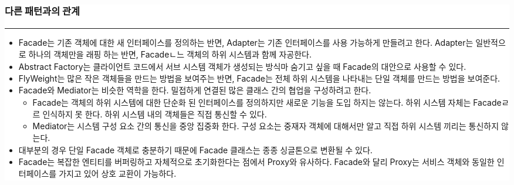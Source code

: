 
### 다른 패턴과의 관계

---

- Facade는 기존 객체에 대한 새 인터페이스를 정의하는 반면, Adapter는 기존 인터페이스를 사용 가능하게 만들려고 한다. Adapter는 일반적으로 하나의 객체만을 래핑 하는 반면, Facadeㄴ느 객체의 하위 시스템과 함께 자공한다.
- Abstract Factory는 클라이언트 코드에서 서브 시스템 객체가 생성되는 방식마 숨기고 싶을 때 Facade의 대안으로 사용할 수 있다.
- FlyWeight는 많은 작은 객체들을 만드는 방법을 보여주는 반면, Facade는 전체 하위 시스템을 나타내는 단일 객체를 만드는 방법을 보여준다.
- Facade와 Mediator는 비슷한 역학을 한다. 밀접하게 연결된 많은 클래스 간의 협업을 구성하려고 한다.
    - Facade는 객체의 하위 시스템에 대한 단순화 된 인터페이스를 정의하지만 새로운 기능을 도입 하지는 않는다. 하위 시스템 자체는 Facadeㄹ르 인식하지 못 한다. 하위 시스템 내의 객체들은 직접 통신할 수 있다.
    - Mediator는 시스템 구성 요소 간의 통신을 중앙 집중화 한다. 구성 요소는 중재자 객체에 대해서만 알고 직접 하위 시스템 끼리는 통신하지 않는다.
- 대부분의 경우 단일 Facade 객체로 충분하기 때문에 Facade 클래스는 종종 싱글톤으로 변환될 수 있다.
- Facade는 복잡한 엔티티를 버퍼링하고 자체적으로 초기화한다는 점에서 Proxy와 유사하다. Facade와 달리 Proxy는 서비스 객체와 동일한 인터페이스를 가지고 있어 상호 교환이 가능하다.

